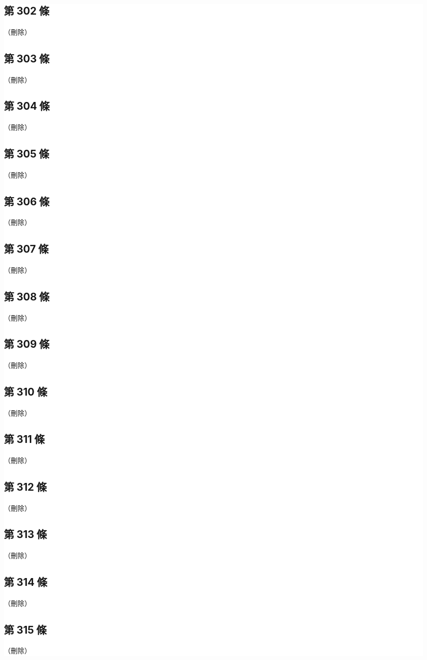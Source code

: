 第 302 條
---------
（刪除）

第 303 條
---------
（刪除）

第 304 條
---------
（刪除）

第 305 條
---------
（刪除）

第 306 條
---------
（刪除）

第 307 條
---------
（刪除）

第 308 條
---------
（刪除）

第 309 條
---------
（刪除）

第 310 條
---------
（刪除）

第 311 條
---------
（刪除）

第 312 條
---------
（刪除）

第 313 條
---------
（刪除）

第 314 條
---------
（刪除）

第 315 條
---------
（刪除）
